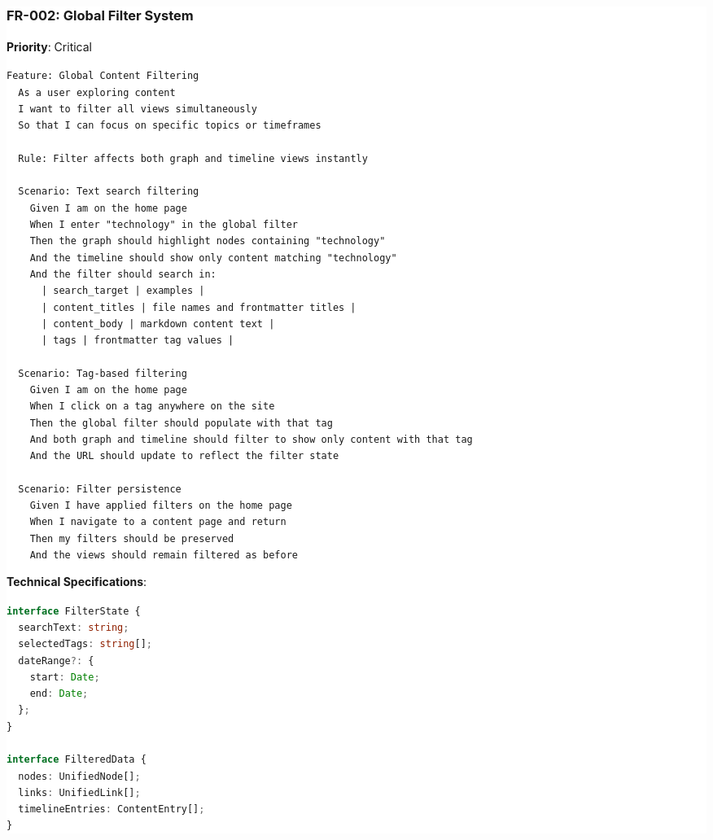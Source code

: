 ### FR-002: Global Filter System

**Priority**: Critical

```gherkin
Feature: Global Content Filtering
  As a user exploring content
  I want to filter all views simultaneously
  So that I can focus on specific topics or timeframes

  Rule: Filter affects both graph and timeline views instantly

  Scenario: Text search filtering
    Given I am on the home page
    When I enter "technology" in the global filter
    Then the graph should highlight nodes containing "technology"
    And the timeline should show only content matching "technology"
    And the filter should search in:
      | search_target | examples |
      | content_titles | file names and frontmatter titles |
      | content_body | markdown content text |
      | tags | frontmatter tag values |

  Scenario: Tag-based filtering
    Given I am on the home page  
    When I click on a tag anywhere on the site
    Then the global filter should populate with that tag
    And both graph and timeline should filter to show only content with that tag
    And the URL should update to reflect the filter state

  Scenario: Filter persistence
    Given I have applied filters on the home page
    When I navigate to a content page and return
    Then my filters should be preserved
    And the views should remain filtered as before
```

**Technical Specifications**:
```typescript
interface FilterState {
  searchText: string;
  selectedTags: string[];
  dateRange?: {
    start: Date;
    end: Date;
  };
}

interface FilteredData {
  nodes: UnifiedNode[];
  links: UnifiedLink[];
  timelineEntries: ContentEntry[];
}
```
